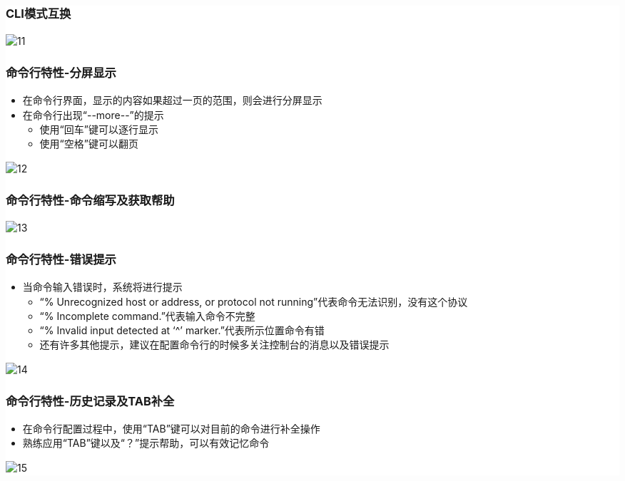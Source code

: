 

### CLI模式互换



![11](https://luren-1310495826.cos.ap-beijing.myqcloud.com/blog/Ruijie/20220608171513.png)



### 命令行特性-分屏显示



* 在命令行界面，显示的内容如果超过一页的范围，则会进行分屏显示
* 在命令行出现“--more--”的提示
  * 使用“回车”键可以逐行显示 
  * 使用“空格”键可以翻页



![12](https://luren-1310495826.cos.ap-beijing.myqcloud.com/blog/Ruijie/20220608171517.png)





### 命令行特性-命令缩写及获取帮助



![13](https://luren-1310495826.cos.ap-beijing.myqcloud.com/blog/Ruijie/20220608171523.png)



### 命令行特性-错误提示

* 当命令输入错误时，系统将进行提示 
  *  “% Unrecognized host or address, or protocol not running”代表命令无法识别，没有这个协议
  *  “% Incomplete command.”代表输入命令不完整
  *  “% Invalid input detected at ‘^’ marker.”代表所示位置命令有错
  *  还有许多其他提示，建议在配置命令行的时候多关注控制台的消息以及错误提示

![14](https://luren-1310495826.cos.ap-beijing.myqcloud.com/blog/Ruijie/20220608171528.png)







### 命令行特性-历史记录及TAB补全

* 在命令行配置过程中，使用“TAB”键可以对目前的命令进行补全操作
* 熟练应用“TAB”键以及“？”提示帮助，可以有效记忆命令



![15](https://luren-1310495826.cos.ap-beijing.myqcloud.com/blog/Ruijie/20220608171533.png)



